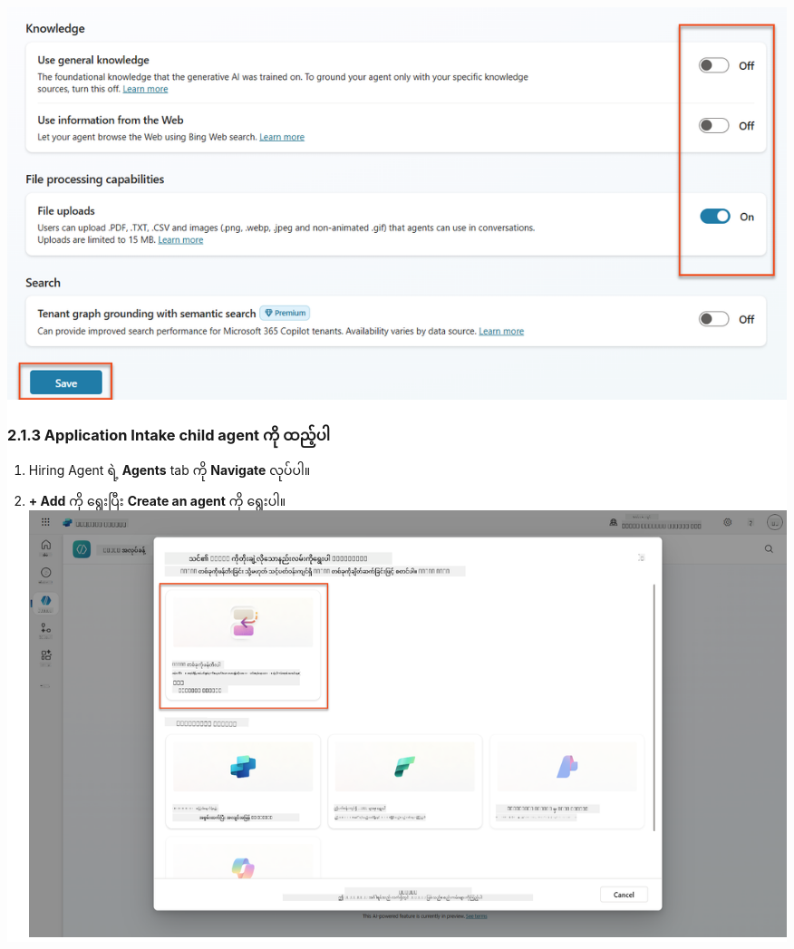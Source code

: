 ![Knowledge and Web settings](../../../../../translated_images/2-settings-knowledge-web.716090f708dff925ebb0d259f20734da39c831bba4df4f97bd334ce701aa92a9.my.png)

### 2.1.3 Application Intake child agent ကို ထည့်ပါ

1. Hiring Agent ရဲ့ **Agents** tab ကို **Navigate** လုပ်ပါ။

1. **+ Add** ကို ရွေးပြီး **Create an agent** ကို ရွေးပါ။  
    ![Add Child Agent](../../../../../translated_images/2-add-child-agent.47e6246572a58b85236c969c69f3bae835fd5099f4d7603abeab6b1ad9ce2a70.my.png)
